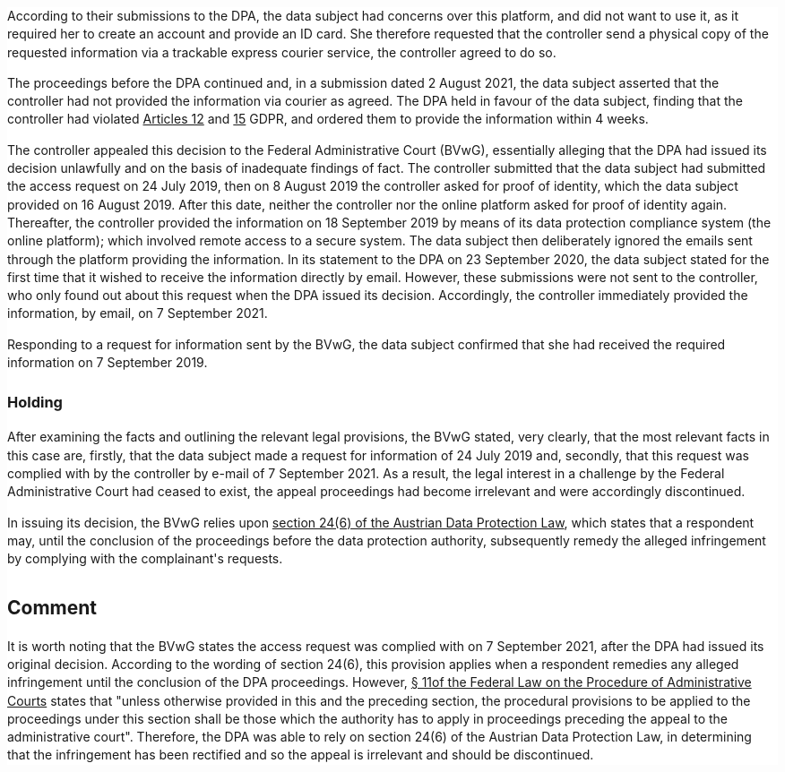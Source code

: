 According to their submissions to the DPA, the data subject had concerns over this platform, and did not want to use it, as it required her to create an account and provide an ID card. She therefore requested that the controller send a physical copy of the requested information via a trackable express courier service, the controller agreed to do so.

The proceedings before the DPA continued and, in a submission dated 2 August 2021, the data subject asserted that the controller had not provided the information via courier as agreed. The DPA held in favour of the data subject, finding that the controller had violated [Articles 12](/index.php?title=Article_12_GDPR "Article 12 GDPR") and [15](/index.php?title=Article_15_GDPR "Article 15 GDPR") GDPR, and ordered them to provide the information within 4 weeks.

The controller appealed this decision to the Federal Administrative Court (BVwG), essentially alleging that the DPA had issued its decision unlawfully and on the basis of inadequate findings of fact. The controller submitted that the data subject had submitted the access request on 24 July 2019, then on 8 August 2019 the controller asked for proof of identity, which the data subject provided on 16 August 2019. After this date, neither the controller nor the online platform asked for proof of identity again. Thereafter, the controller provided the information on 18 September 2019 by means of its data protection compliance system (the online platform); which involved remote access to a secure system. The data subject then deliberately ignored the emails sent through the platform providing the information. In its statement to the DPA on 23 September 2020, the data subject stated for the first time that it wished to receive the information directly by email. However, these submissions were not sent to the controller, who only found out about this request when the DPA issued its decision. Accordingly, the controller immediately provided the information, by email, on 7 September 2021.

Responding to a request for information sent by the BVwG, the data subject confirmed that she had received the required information on 7 September 2019.

### Holding

After examining the facts and outlining the relevant legal provisions, the BVwG stated, very clearly, that the most relevant facts in this case are, firstly, that the data subject made a request for information of 24 July 2019 and, secondly, that this request was complied with by the controller by e-mail of 7 September 2021. As a result, the legal interest in a challenge by the Federal Administrative Court had ceased to exist, the appeal proceedings had become irrelevant and were accordingly discontinued.

In issuing its decision, the BVwG relies upon [section 24(6) of the Austrian Data Protection Law](https://www.ris.bka.gv.at/GeltendeFassung.wxe?Abfrage=Bundesnormen&Gesetzesnummer=10001597), which states that a respondent may, until the conclusion of the proceedings before the data protection authority, subsequently remedy the alleged infringement by complying with the complainant's requests.

## Comment

It is worth noting that the BVwG states the access request was complied with on 7 September 2021, after the DPA had issued its original decision. According to the wording of section 24(6), this provision applies when a respondent remedies any alleged infringement until the conclusion of the DPA proceedings. However, [§ 11of the Federal Law on the Procedure of Administrative Courts](https://www.ris.bka.gv.at/GeltendeFassung.wxe?Abfrage=Bundesnormen&Gesetzesnummer=20008255) states that "unless otherwise provided in this and the preceding section, the procedural provisions to be applied to the proceedings under this section shall be those which the authority has to apply in proceedings preceding the appeal to the administrative court". Therefore, the DPA was able to rely on section 24(6) of the Austrian Data Protection Law, in determining that the infringement has been rectified and so the appeal is irrelevant and should be discontinued.
